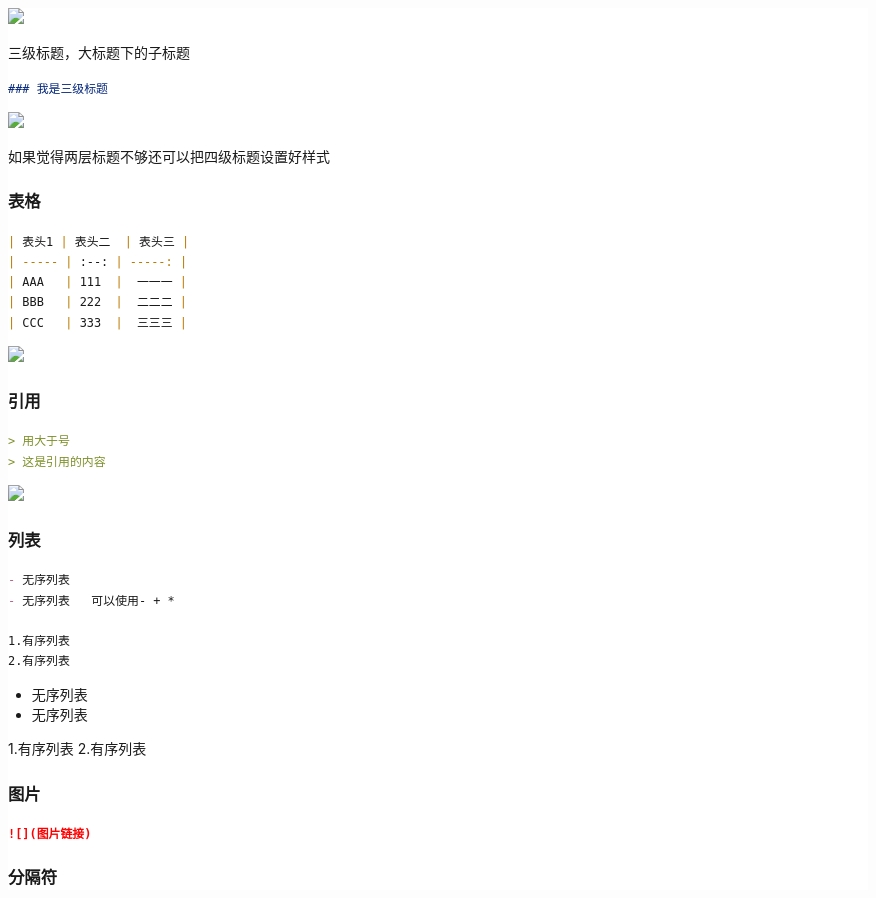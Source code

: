 ![](https://cdn.wallleap.cn/img/pic/test/image-20200327224005387.png)

三级标题，大标题下的子标题

```markdown
### 我是三级标题
```

![](https://cdn.wallleap.cn/img/pic/test/image-20200327224028548.png)

如果觉得两层标题不够还可以把四级标题设置好样式

### 表格

```markdown
| 表头1 | 表头二  | 表头三 |
| ----- | :--: | -----: |
| AAA   | 111  |  一一一 |
| BBB   | 222  |  二二二 |
| CCC   | 333  |  三三三 |
```

![](https://cdn.wallleap.cn/img/pic/test/image-20200327224056078.png)

### 引用

```markdown
> 用大于号
> 这是引用的内容
```

![](https://cdn.wallleap.cn/img/pic/test/image-20200327224130129.png)

### 列表

```markdown
- 无序列表
- 无序列表   可以使用- + *

1.有序列表
2.有序列表
```

- 无序列表
- 无序列表

1.有序列表
2.有序列表

### 图片

```markdown
![](图片链接)
```

### 分隔符
